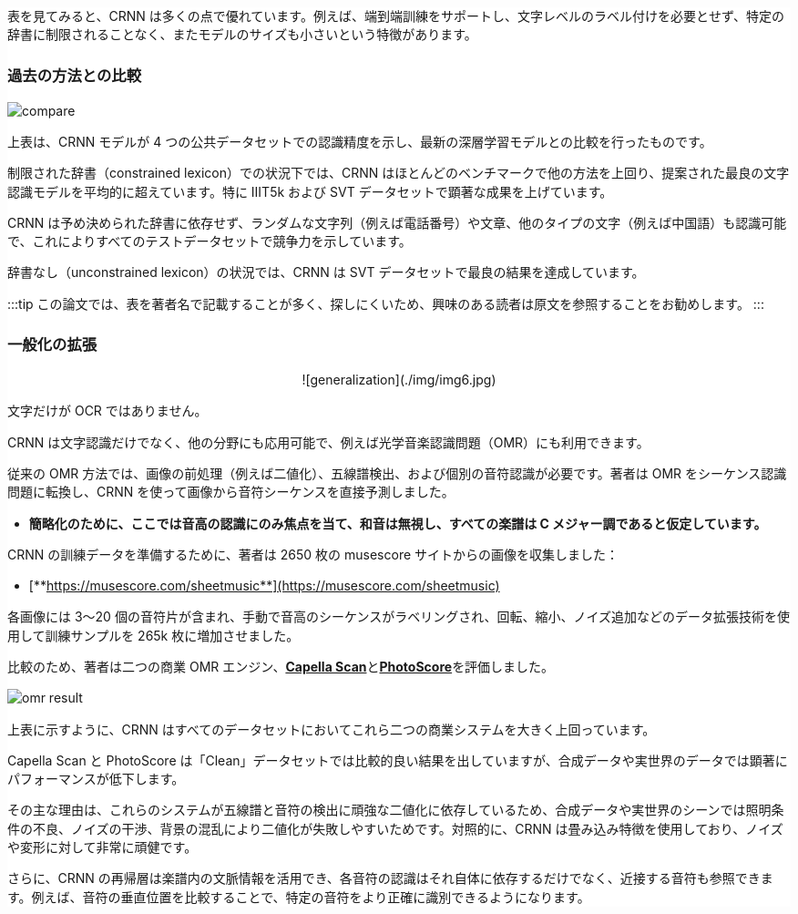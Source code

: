 表を見てみると、CRNN は多くの点で優れています。例えば、端到端訓練をサポートし、文字レベルのラベル付けを必要とせず、特定の辞書に制限されることなく、またモデルのサイズも小さいという特徴があります。

### 過去の方法との比較

![compare](./img/img5.jpg)

上表は、CRNN モデルが 4 つの公共データセットでの認識精度を示し、最新の深層学習モデルとの比較を行ったものです。

制限された辞書（constrained lexicon）での状況下では、CRNN はほとんどのベンチマークで他の方法を上回り、提案された最良の文字認識モデルを平均的に超えています。特に IIIT5k および SVT データセットで顕著な成果を上げています。

CRNN は予め決められた辞書に依存せず、ランダムな文字列（例えば電話番号）や文章、他のタイプの文字（例えば中国語）も認識可能で、これによりすべてのテストデータセットで競争力を示しています。

辞書なし（unconstrained lexicon）の状況では、CRNN は SVT データセットで最良の結果を達成しています。

:::tip
この論文では、表を著者名で記載することが多く、探しにくいため、興味のある読者は原文を参照することをお勧めします。
:::

### 一般化の拡張

<div align="center">
<figure style={{"width": "70%"}}>
![generalization](./img/img6.jpg)
</figure>
</div>

文字だけが OCR ではありません。

CRNN は文字認識だけでなく、他の分野にも応用可能で、例えば光学音楽認識問題（OMR）にも利用できます。

従来の OMR 方法では、画像の前処理（例えば二値化）、五線譜検出、および個別の音符認識が必要です。著者は OMR をシーケンス認識問題に転換し、CRNN を使って画像から音符シーケンスを直接予測しました。

- **簡略化のために、ここでは音高の認識にのみ焦点を当て、和音は無視し、すべての楽譜は C メジャー調であると仮定しています。**

CRNN の訓練データを準備するために、著者は 2650 枚の musescore サイトからの画像を収集しました：

- [**https://musescore.com/sheetmusic**](https://musescore.com/sheetmusic)

各画像には 3〜20 個の音符片が含まれ、手動で音高のシーケンスがラベリングされ、回転、縮小、ノイズ追加などのデータ拡張技術を使用して訓練サンプルを 265k 枚に増加させました。

比較のため、著者は二つの商業 OMR エンジン、[**Capella Scan**](https://www.capella-software.com/us/index.cfm/products/capella-scan/info-capella-scan/)と[**PhotoScore**](https://www.avid.com/sibelius)を評価しました。

![omr result](./img/img8.jpg)

上表に示すように、CRNN はすべてのデータセットにおいてこれら二つの商業システムを大きく上回っています。

Capella Scan と PhotoScore は「Clean」データセットでは比較的良い結果を出していますが、合成データや実世界のデータでは顕著にパフォーマンスが低下します。

その主な理由は、これらのシステムが五線譜と音符の検出に頑強な二値化に依存しているため、合成データや実世界のシーンでは照明条件の不良、ノイズの干渉、背景の混乱により二値化が失敗しやすいためです。対照的に、CRNN は畳み込み特徴を使用しており、ノイズや変形に対して非常に頑健です。

さらに、CRNN の再帰層は楽譜内の文脈情報を活用でき、各音符の認識はそれ自体に依存するだけでなく、近接する音符も参照できます。例えば、音符の垂直位置を比較することで、特定の音符をより正確に識別できるようになります。
